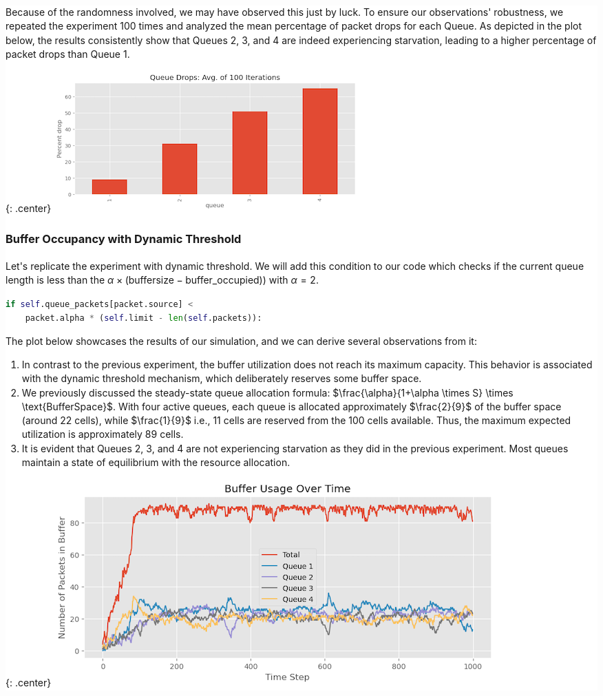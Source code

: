 Because of the randomness involved, we may have observed this just by luck. To ensure our observations' robustness, we repeated the 
experiment 100 times and analyzed the mean percentage of packet drops for each Queue. As depicted in the plot below, the results 
consistently show that Queues 2, 3, and 4 are indeed experiencing starvation, leading to a higher percentage of packet drops than Queue 1. 

{: .center}
![Buff Occupancy 1 monty](/images/post21/buff_occupy1_monty.png "Buffer Usage")

### Buffer Occupancy with Dynamic Threshold

Let's replicate the experiment with dynamic threshold. We will add this condition to our code which checks if the current 
queue length is less than the $\alpha \times (\text{buffersize} - \text{buffer\_occupied}))$  with $\alpha=2$.

```python
if self.queue_packets[packet.source] < 
	packet.alpha * (self.limit - len(self.packets)):
```
The plot below showcases the results of our simulation, and we can derive several observations from it:
1. In contrast to the previous experiment, the buffer utilization does not reach its maximum capacity. This behavior is associated with the dynamic threshold mechanism, which deliberately reserves some buffer space.
2. We previously discussed the steady-state queue allocation formula: $\frac{\alpha}{1+\alpha \times S} \times \text{BufferSpace}$. With four active queues, each queue is allocated approximately $\frac{2}{9}$ of the buffer space (around 22 cells), while $\frac{1}{9}$ i.e., 11 cells are reserved from the 100 cells available. Thus, the maximum expected utilization is approximately 89 cells.
3. It is evident that Queues 2, 3, and 4 are not experiencing starvation as they did in the previous experiment. Most queues maintain a state of equilibrium with the resource allocation.

{: .center}
![Buff Occupancy 2](/images/post21/buff_occpy2.png "Buffer Usage")
